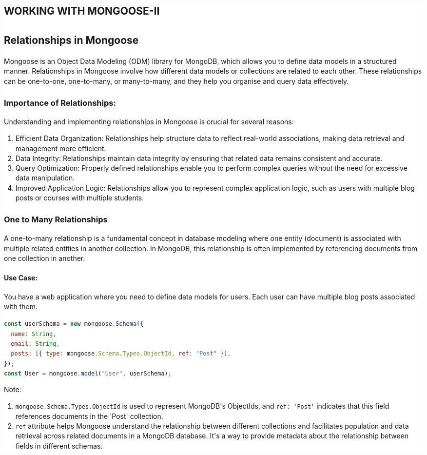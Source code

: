## WORKING WITH MONGOOSE-II

## Relationships in Mongoose

Mongoose is an Object Data Modeling (ODM) library for MongoDB, which allows you
to define data models in a structured manner. Relationships in Mongoose involve
how different data models or collections are related to each other. These
relationships can be one-to-one, one-to-many, or many-to-many, and they help you
organise and query data effectively.

### Importance of Relationships:

Understanding and implementing relationships in Mongoose is crucial for several
reasons:

1. Efficient Data Organization: Relationships help structure data to reflect
   real-world associations, making data retrieval and management more
   efficient.
2. Data Integrity: Relationships maintain data integrity by ensuring that related
   data remains consistent and accurate.
3. Query Optimization: Properly defined relationships enable you to perform
   complex queries without the need for excessive data manipulation.
4. Improved Application Logic: Relationships allow you to represent complex
   application logic, such as users with multiple blog posts or courses with
   multiple students.

### One to Many Relationships

A one-to-many relationship is a fundamental concept in database modeling where
one entity (document) is associated with multiple related entities in another
collection. In MongoDB, this relationship is often implemented by referencing
documents from one collection in another.

#### Use Case:

You have a web application where you need to define data models for
users. Each user can have multiple blog posts associated with them.

```javascript
const userSchema = new mongoose.Schema({
  name: String,
  email: String,
  posts: [{ type: mongoose.Schema.Types.ObjectId, ref: "Post" }],
});
const User = mongoose.model("User", userSchema);
```

Note:

1. `mongoose.Schema.Types.ObjectId` is used to represent MongoDB's
   ObjectIds, and `ref: 'Post'` indicates that this field references documents in the 'Post'
   collection.
2. `ref` attribute helps Mongoose understand the relationship between different
   collections and facilitates population and data retrieval across related documents in a
   MongoDB database. It's a way to provide metadata about the relationship between
   fields in different schemas.
